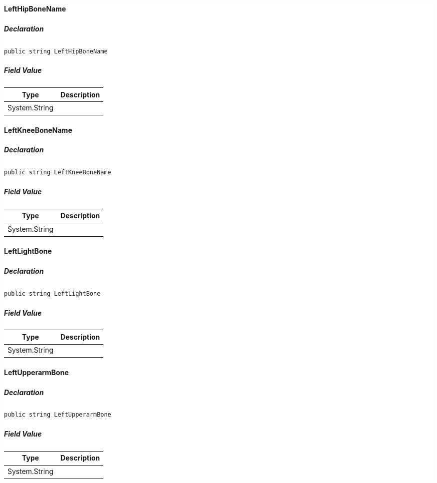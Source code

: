 #### LeftHipBoneName

##### Declaration

```
public string LeftHipBoneName
```

##### Field Value

| Type | Description |
| --- | --- |
| System.String |     |

#### LeftKneeBoneName

##### Declaration

```
public string LeftKneeBoneName
```

##### Field Value

| Type | Description |
| --- | --- |
| System.String |     |

#### LeftLightBone

##### Declaration

```
public string LeftLightBone
```

##### Field Value

| Type | Description |
| --- | --- |
| System.String |     |

#### LeftUpperarmBone

##### Declaration

```
public string LeftUpperarmBone
```

##### Field Value

| Type | Description |
| --- | --- |
| System.String |     |
